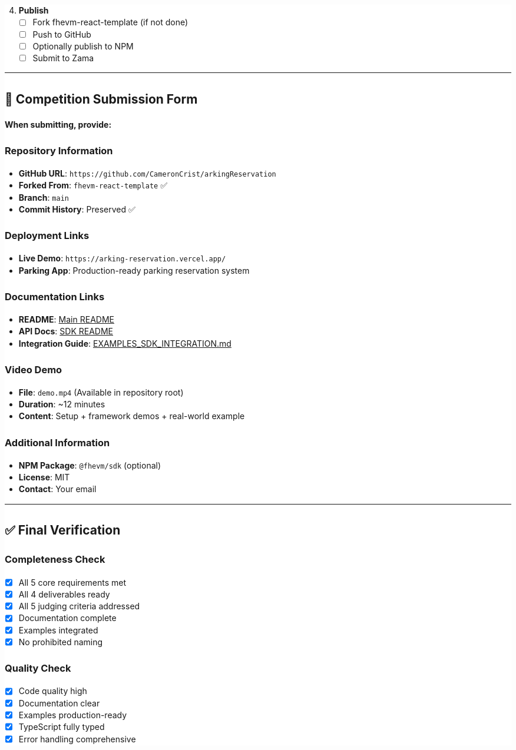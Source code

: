 4. **Publish**
   - [ ] Fork fhevm-react-template (if not done)
   - [ ] Push to GitHub
   - [ ] Optionally publish to NPM
   - [ ] Submit to Zama

---

## 📝 Competition Submission Form

**When submitting, provide:**

### Repository Information
- **GitHub URL**: `https://github.com/CameronCrist/arkingReservation`
- **Forked From**: `fhevm-react-template` ✅
- **Branch**: `main`
- **Commit History**: Preserved ✅

### Deployment Links
- **Live Demo**: `https://arking-reservation.vercel.app/`
- **Parking App**: Production-ready parking reservation system

### Documentation Links
- **README**: [Main README](./README.md)
- **API Docs**: [SDK README](./packages/fhevm-sdk/README.md)
- **Integration Guide**: [EXAMPLES_SDK_INTEGRATION.md](./EXAMPLES_SDK_INTEGRATION.md)

### Video Demo
- **File**: `demo.mp4` (Available in repository root)
- **Duration**: ~12 minutes
- **Content**: Setup + framework demos + real-world example

### Additional Information
- **NPM Package**: `@fhevm/sdk` (optional)
- **License**: MIT
- **Contact**: Your email

---

## ✅ Final Verification

### Completeness Check
- [x] All 5 core requirements met
- [x] All 4 deliverables ready
- [x] All 5 judging criteria addressed
- [x] Documentation complete
- [x] Examples integrated
- [x] No prohibited naming

### Quality Check
- [x] Code quality high
- [x] Documentation clear
- [x] Examples production-ready
- [x] TypeScript fully typed
- [x] Error handling comprehensive
